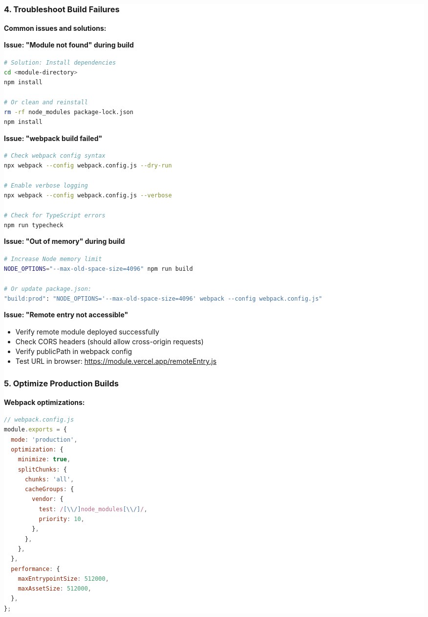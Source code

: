 ### 4. Troubleshoot Build Failures

**Common issues and solutions:**

**Issue: "Module not found" during build**
```bash
# Solution: Install dependencies
cd <module-directory>
npm install

# Or clean and reinstall
rm -rf node_modules package-lock.json
npm install
```

**Issue: "webpack build failed"**
```bash
# Check webpack config syntax
npx webpack --config webpack.config.js --dry-run

# Enable verbose logging
npx webpack --config webpack.config.js --verbose

# Check for TypeScript errors
npm run typecheck
```

**Issue: "Out of memory" during build**
```bash
# Increase Node memory limit
NODE_OPTIONS="--max-old-space-size=4096" npm run build

# Or update package.json:
"build:prod": "NODE_OPTIONS='--max-old-space-size=4096' webpack --config webpack.config.js"
```

**Issue: "Remote entry not accessible"**
- Verify remote module deployed successfully
- Check CORS headers (should allow cross-origin requests)
- Verify publicPath in webpack config
- Test URL in browser: https://module.vercel.app/remoteEntry.js

### 5. Optimize Production Builds

**Webpack optimizations:**
```javascript
// webpack.config.js
module.exports = {
  mode: 'production',
  optimization: {
    minimize: true,
    splitChunks: {
      chunks: 'all',
      cacheGroups: {
        vendor: {
          test: /[\\/]node_modules[\\/]/,
          priority: 10,
        },
      },
    },
  },
  performance: {
    maxEntrypointSize: 512000,
    maxAssetSize: 512000,
  },
};
```